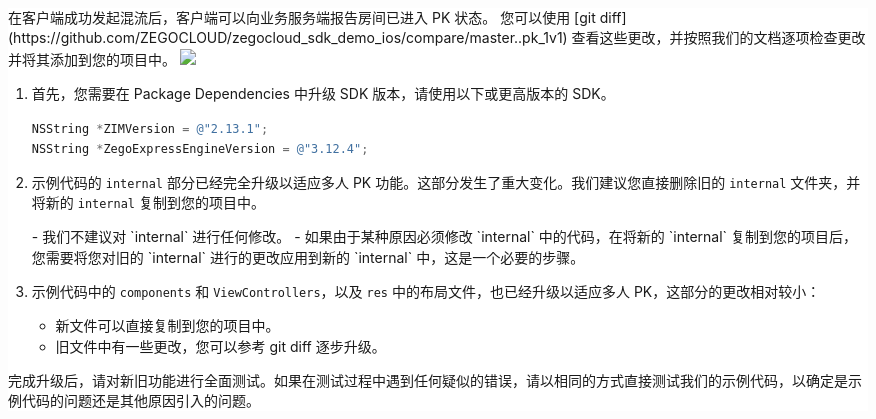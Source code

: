 

<Accordion title="业务服务端如何了解房间状态？" defaultOpen="false">
在客户端成功发起混流后，客户端可以向业务服务端报告房间已进入 PK 状态。
</Accordion>



<Accordion title="迁移指南：我已经集成了仅支持 1v1 PK 版本的演示，如何升级到最新版本？" defaultOpen="false">
您可以使用 [git diff](https://github.com/ZEGOCLOUD/zegocloud_sdk_demo_ios/compare/master..pk_1v1) 查看这些更改，并按照我们的文档逐项检查更改并将其添加到您的项目中。

<Frame width="512" height="auto" caption=""><img src="https://doc-media.zego.im/sdk-doc/Pics/zegocloud/live/diff_tree_android.png" /></Frame>

1. 首先，您需要在 Package Dependencies 中升级 SDK 版本，请使用以下或更高版本的 SDK。

    ```objectivec
    NSString *ZIMVersion = @"2.13.1";
    NSString *ZegoExpressEngineVersion = @"3.12.4";
    ```

2. 示例代码的 `internal` 部分已经完全升级以适应多人 PK 功能。这部分发生了重大变化。我们建议您直接删除旧的 `internal` 文件夹，并将新的 `internal` 复制到您的项目中。

    <Warning title="注意">
    - 我们不建议对 `internal` 进行任何修改。
    - 如果由于某种原因必须修改 `internal` 中的代码，在将新的 `internal` 复制到您的项目后，您需要将您对旧的 `internal` 进行的更改应用到新的 `internal` 中，这是一个必要的步骤。
    </Warning>


3. 示例代码中的 `components` 和 `ViewControllers`，以及 `res` 中的布局文件，也已经升级以适应多人 PK，这部分的更改相对较小：
    - 新文件可以直接复制到您的项目中。
    - 旧文件中有一些更改，您可以参考 git diff 逐步升级。

完成升级后，请对新旧功能进行全面测试。如果在测试过程中遇到任何疑似的错误，请以相同的方式直接测试我们的示例代码，以确定是示例代码的问题还是其他原因引入的问题。
</Accordion>
